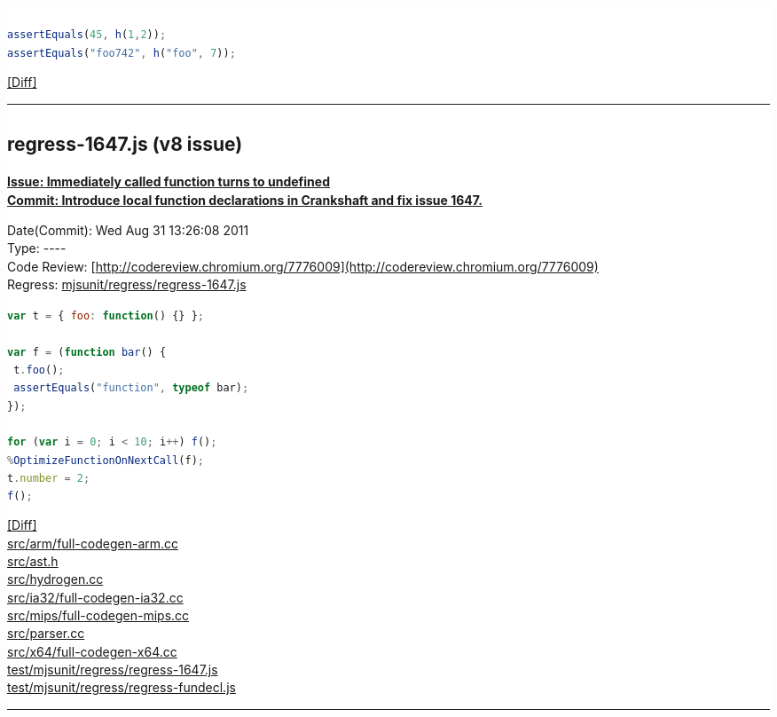 ```javascript

assertEquals(45, h(1,2));
assertEquals("foo742", h("foo", 7));  
```  
  
[[Diff]](https://chromium.googlesource.com/v8/v8/+/ffc6c7e^!)  

---   

## **regress-1647.js (v8 issue)**  
   
**[Issue: Immediately called function turns to undefined](https://crbug.com/v8/1647)**  
**[Commit: Introduce local function declarations in Crankshaft and fix issue 1647.](https://chromium.googlesource.com/v8/v8/+/ffc6c7e)**  
  
Date(Commit): Wed Aug 31 13:26:08 2011  
Type: ----  
Code Review: [http://codereview.chromium.org/7776009](http://codereview.chromium.org/7776009)  
Regress: [mjsunit/regress/regress-1647.js](https://chromium.googlesource.com/v8/v8/+/master/test/mjsunit/regress/regress-1647.js)  
```javascript
var t = { foo: function() {} };

var f = (function bar() {
 t.foo();
 assertEquals("function", typeof bar);
});

for (var i = 0; i < 10; i++) f();
%OptimizeFunctionOnNextCall(f);
t.number = 2;
f();  
```  
  
[[Diff]](https://chromium.googlesource.com/v8/v8/+/ffc6c7e^!)  
[src/arm/full-codegen-arm.cc](https://cs.chromium.org/chromium/src/v8/src/arm/full-codegen-arm.cc?cl=ffc6c7e)  
[src/ast.h](https://cs.chromium.org/chromium/src/v8/src/ast.h?cl=ffc6c7e)  
[src/hydrogen.cc](https://cs.chromium.org/chromium/src/v8/src/hydrogen.cc?cl=ffc6c7e)  
[src/ia32/full-codegen-ia32.cc](https://cs.chromium.org/chromium/src/v8/src/ia32/full-codegen-ia32.cc?cl=ffc6c7e)  
[src/mips/full-codegen-mips.cc](https://cs.chromium.org/chromium/src/v8/src/mips/full-codegen-mips.cc?cl=ffc6c7e)  
[src/parser.cc](https://cs.chromium.org/chromium/src/v8/src/parser.cc?cl=ffc6c7e)  
[src/x64/full-codegen-x64.cc](https://cs.chromium.org/chromium/src/v8/src/x64/full-codegen-x64.cc?cl=ffc6c7e)  
[test/mjsunit/regress/regress-1647.js](https://cs.chromium.org/chromium/src/v8/test/mjsunit/regress/regress-1647.js?cl=ffc6c7e)  
[test/mjsunit/regress/regress-fundecl.js](https://cs.chromium.org/chromium/src/v8/test/mjsunit/regress/regress-fundecl.js?cl=ffc6c7e)  
  

---   
